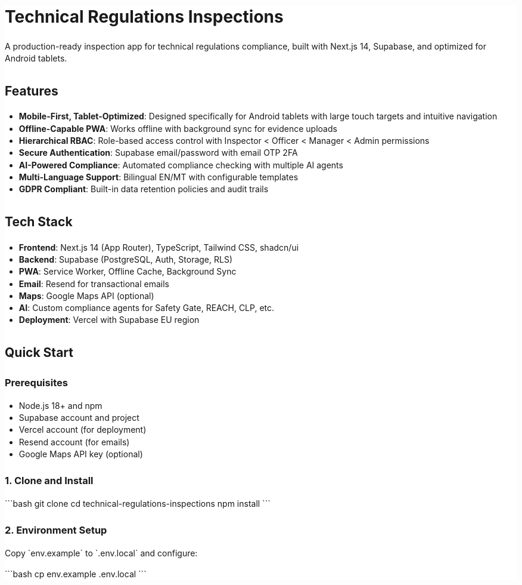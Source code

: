 # Technical Regulations Inspections

A production-ready inspection app for technical regulations compliance, built with Next.js 14, Supabase, and optimized for Android tablets.

## Features

- **Mobile-First, Tablet-Optimized**: Designed specifically for Android tablets with large touch targets and intuitive navigation
- **Offline-Capable PWA**: Works offline with background sync for evidence uploads
- **Hierarchical RBAC**: Role-based access control with Inspector < Officer < Manager < Admin permissions
- **Secure Authentication**: Supabase email/password with email OTP 2FA
- **AI-Powered Compliance**: Automated compliance checking with multiple AI agents
- **Multi-Language Support**: Bilingual EN/MT with configurable templates
- **GDPR Compliant**: Built-in data retention policies and audit trails

## Tech Stack

- **Frontend**: Next.js 14 (App Router), TypeScript, Tailwind CSS, shadcn/ui
- **Backend**: Supabase (PostgreSQL, Auth, Storage, RLS)
- **PWA**: Service Worker, Offline Cache, Background Sync
- **Email**: Resend for transactional emails
- **Maps**: Google Maps API (optional)
- **AI**: Custom compliance agents for Safety Gate, REACH, CLP, etc.
- **Deployment**: Vercel with Supabase EU region

## Quick Start

### Prerequisites

- Node.js 18+ and npm
- Supabase account and project
- Vercel account (for deployment)
- Resend account (for emails)
- Google Maps API key (optional)

### 1. Clone and Install

\`\`\`bash
git clone <repository-url>
cd technical-regulations-inspections
npm install
\`\`\`

### 2. Environment Setup

Copy \`env.example\` to \`.env.local\` and configure:

\`\`\`bash
cp env.example .env.local
\`\`\`
